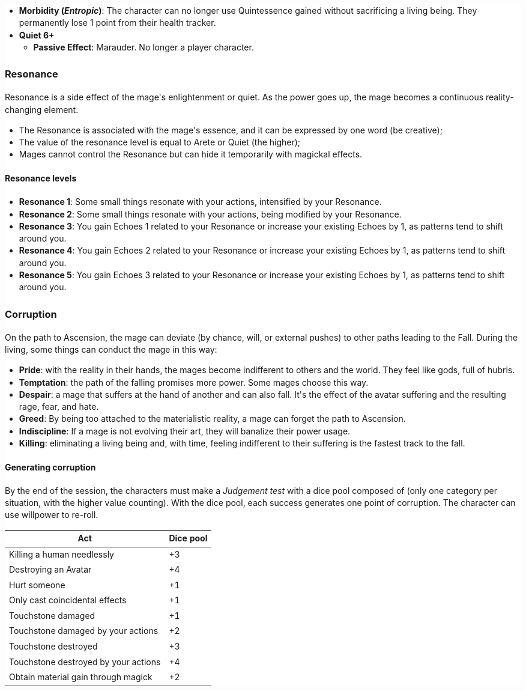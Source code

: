   - **Morbidity (_Entropic_)**: The character can no longer use Quintessence gained without sacrificing a living being. They permanently lose 1 point from their health tracker.
- **Quiet 6+**
  - **Passive Effect**: Marauder. No longer a player character.

### Resonance

Resonance is a side effect of the mage's enlightenment or quiet. As the power goes up, the mage becomes a continuous reality-changing element.

- The Resonance is associated with the mage's essence, and it can be expressed by one word (be creative);
- The value of the resonance level is equal to Arete or Quiet (the higher);
- Mages cannot control the Resonance but can hide it temporarily with magickal effects.

#### Resonance levels

- **Resonance 1**: Some small things resonate with your actions, intensified by your Resonance.
- **Resonance 2**: Some small things resonate with your actions, being modified by your Resonance.
- **Resonance 3**: You gain Echoes 1 related to your Resonance or increase your existing Echoes by 1, as patterns tend to shift around you.
- **Resonance 4**: You gain Echoes 2 related to your Resonance or increase your existing Echoes by 1, as patterns tend to shift around you.
- **Resonance 5**: You gain Echoes 3 related to your Resonance or increase your existing Echoes by 1, as patterns tend to shift around you.

### Corruption

On the path to Ascension, the mage can deviate (by chance, will, or external pushes) to other paths leading to the Fall. During the living, some things can conduct the mage in this way:

- **Pride**: with the reality in their hands, the mages become indifferent to others and the world. They feel like gods, full of hubris.
- **Temptation**: the path of the falling promises more power. Some mages choose this way.
- **Despair**: a mage that suffers at the hand of another and can also fall. It's the effect of the avatar suffering and the resulting rage, fear, and hate.
- **Greed**: By being too attached to the materialistic reality, a mage can forget the path to Ascension.
- **Indiscipline**: If a mage is not evolving their art, they will banalize their power usage.
- **Killing**: eliminating a living being and, with time, feeling indifferent to their suffering is the fastest track to the fall.

#### Generating corruption

By the end of the session, the characters must make a _Judgement test_ with a dice pool composed of (only one category per situation, with the higher value counting). With the dice pool, each success generates one point of corruption. The character can use willpower to re-roll.

| Act                                  | Dice pool                  |
|--------------------------------------|----------------------------|
| Killing a human needlessly           | +3                         |
| Destroying an Avatar                 | +4                         |
| Hurt someone                         | +1                         |
| Only cast coincidental effects       | +1                         |
| Touchstone damaged                   | +1                         |
| Touchstone damaged by your actions   | +2                         |
| Touchstone destroyed                 | +3                         |
| Touchstone destroyed by your actions | +4                         |
| Obtain material gain through magick  | +2                         |